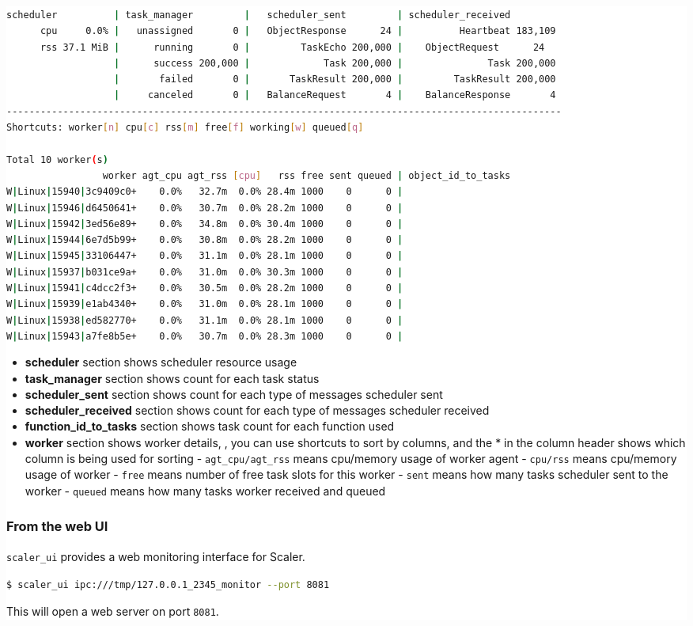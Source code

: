 ```bash
scheduler          | task_manager         |   scheduler_sent         | scheduler_received
      cpu     0.0% |   unassigned       0 |   ObjectResponse      24 |          Heartbeat 183,109
      rss 37.1 MiB |      running       0 |         TaskEcho 200,000 |    ObjectRequest      24
                   |      success 200,000 |             Task 200,000 |               Task 200,000
                   |       failed       0 |       TaskResult 200,000 |         TaskResult 200,000
                   |     canceled       0 |   BalanceRequest       4 |    BalanceResponse       4
--------------------------------------------------------------------------------------------------
Shortcuts: worker[n] cpu[c] rss[m] free[f] working[w] queued[q]

Total 10 worker(s)
                 worker agt_cpu agt_rss [cpu]   rss free sent queued | object_id_to_tasks
W|Linux|15940|3c9409c0+    0.0%   32.7m  0.0% 28.4m 1000    0      0 |
W|Linux|15946|d6450641+    0.0%   30.7m  0.0% 28.2m 1000    0      0 |
W|Linux|15942|3ed56e89+    0.0%   34.8m  0.0% 30.4m 1000    0      0 |
W|Linux|15944|6e7d5b99+    0.0%   30.8m  0.0% 28.2m 1000    0      0 |
W|Linux|15945|33106447+    0.0%   31.1m  0.0% 28.1m 1000    0      0 |
W|Linux|15937|b031ce9a+    0.0%   31.0m  0.0% 30.3m 1000    0      0 |
W|Linux|15941|c4dcc2f3+    0.0%   30.5m  0.0% 28.2m 1000    0      0 |
W|Linux|15939|e1ab4340+    0.0%   31.0m  0.0% 28.1m 1000    0      0 |
W|Linux|15938|ed582770+    0.0%   31.1m  0.0% 28.1m 1000    0      0 |
W|Linux|15943|a7fe8b5e+    0.0%   30.7m  0.0% 28.3m 1000    0      0 |
```

- **scheduler** section shows scheduler resource usage
- **task_manager** section shows count for each task status
- **scheduler_sent** section shows count for each type of messages scheduler sent
- **scheduler_received** section shows count for each type of messages scheduler received
- **function_id_to_tasks** section shows task count for each function used
- **worker** section shows worker details, , you can use shortcuts to sort by columns, and the \* in the column header shows
  which column is being used for sorting - `agt_cpu/agt_rss` means cpu/memory usage of worker agent - `cpu/rss` means cpu/memory usage of worker - `free` means number of free task slots for this worker - `sent` means how many tasks scheduler sent to the worker - `queued` means how many tasks worker received and queued

### From the web UI

`scaler_ui` provides a web monitoring interface for Scaler.

```bash
$ scaler_ui ipc:///tmp/127.0.0.1_2345_monitor --port 8081
```

This will open a web server on port `8081`.
